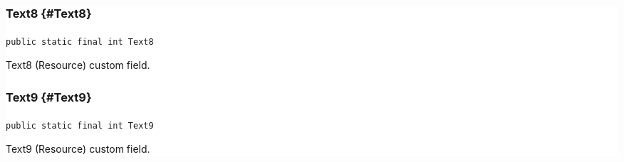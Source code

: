 ### Text8 {#Text8}
```
public static final int Text8
```


Text8 (Resource) custom field.

### Text9 {#Text9}
```
public static final int Text9
```


Text9 (Resource) custom field.

